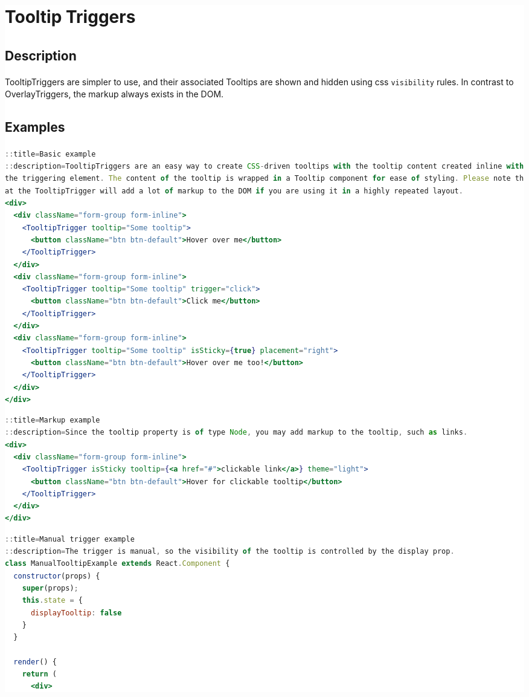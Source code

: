 
# Tooltip Triggers

## Description

TooltipTriggers are simpler to use, and their associated Tooltips are shown and hidden using css `visibility` rules.
In contrast to OverlayTriggers, the markup always exists in the DOM.

## Examples

```jsx
::title=Basic example
::description=TooltipTriggers are an easy way to create CSS-driven tooltips with the tooltip content created inline with the triggering element. The content of the tooltip is wrapped in a Tooltip component for ease of styling. Please note that the TooltipTrigger will add a lot of markup to the DOM if you are using it in a highly repeated layout.
<div>
  <div className="form-group form-inline">
    <TooltipTrigger tooltip="Some tooltip">
      <button className="btn btn-default">Hover over me</button>
    </TooltipTrigger>
  </div>
  <div className="form-group form-inline">
    <TooltipTrigger tooltip="Some tooltip" trigger="click">
      <button className="btn btn-default">Click me</button>
    </TooltipTrigger>
  </div>
  <div className="form-group form-inline">
    <TooltipTrigger tooltip="Some tooltip" isSticky={true} placement="right">
      <button className="btn btn-default">Hover over me too!</button>
    </TooltipTrigger>
  </div>
</div>
```

```jsx
::title=Markup example
::description=Since the tooltip property is of type Node, you may add markup to the tooltip, such as links.
<div>
  <div className="form-group form-inline">
    <TooltipTrigger isSticky tooltip={<a href="#">clickable link</a>} theme="light">
      <button className="btn btn-default">Hover for clickable tooltip</button>
    </TooltipTrigger>
  </div>
</div>
```

```jsx
::title=Manual trigger example
::description=The trigger is manual, so the visibility of the tooltip is controlled by the display prop.
class ManualTooltipExample extends React.Component {
  constructor(props) {
    super(props);
    this.state = {
      displayTooltip: false
    }
  }

  render() {
    return (
      <div>
```
